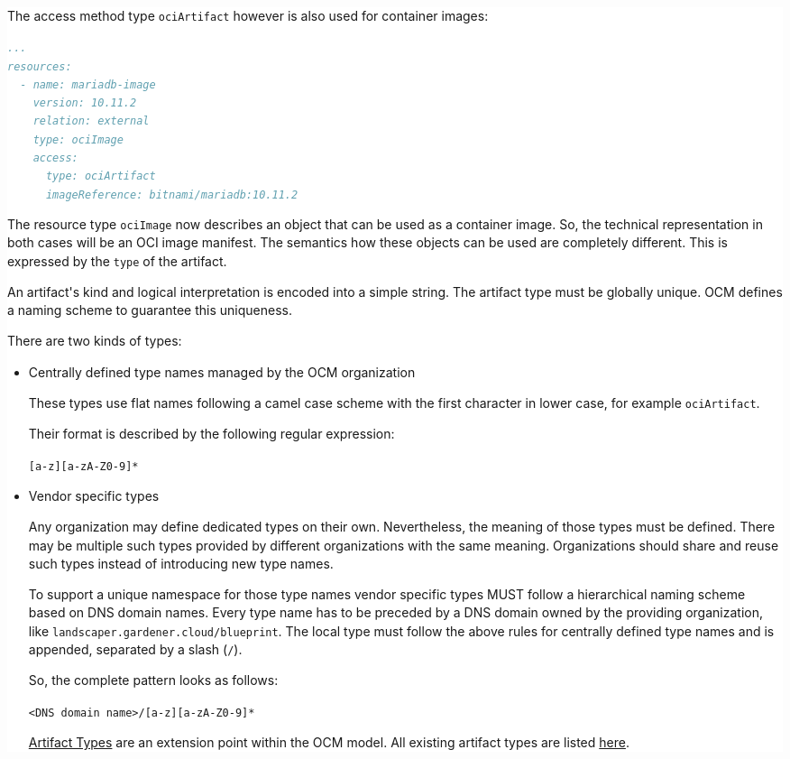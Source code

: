 The access method type `ociArtifact` however is also used for container images:

```yaml
...
resources:
  - name: mariadb-image
    version: 10.11.2
    relation: external
    type: ociImage
    access:
      type: ociArtifact
      imageReference: bitnami/mariadb:10.11.2
```

The resource type `ociImage` now describes an object that can be used as a container image.
So, the technical representation in both cases will be an OCI image manifest.
The semantics how these objects can be used are completely different.
This is expressed by the `type` of the artifact.

An artifact's kind and logical interpretation is encoded into a simple string.
The artifact type must be globally unique. OCM defines a naming scheme to guarantee this uniqueness.

There are two kinds of types:

- Centrally defined type names managed by the OCM organization

  These types use flat names following a camel case scheme with the first character
  in lower case, for example `ociArtifact`.

  Their format is described by the following regular expression:

  ```regex
  [a-z][a-zA-Z0-9]*
  ```

- Vendor specific types

  Any organization may define dedicated types on their own.
  Nevertheless, the meaning of those types must be defined.
  There may be multiple such types provided by different organizations with the same meaning.
  Organizations should share and reuse such types instead of introducing new type names.

  To support a unique namespace for those type names vendor specific types
  MUST follow a hierarchical naming scheme based on DNS domain names.
  Every type name has to be preceded by a DNS domain owned by the providing organization,
  like `landscaper.gardener.cloud/blueprint`. The local type must follow the above rules
  for centrally defined type names and is appended, separated by a slash (`/`).

  So, the complete pattern looks as follows:

  ```
  <DNS domain name>/[a-z][a-zA-Z0-9]*
  ```

  [Artifact Types](../01-model/07-extensions.md#artifact-types) are an extension point within the OCM model.
  All existing artifact types are listed [here](../04-extensions/01-artifact-types/README.md).
